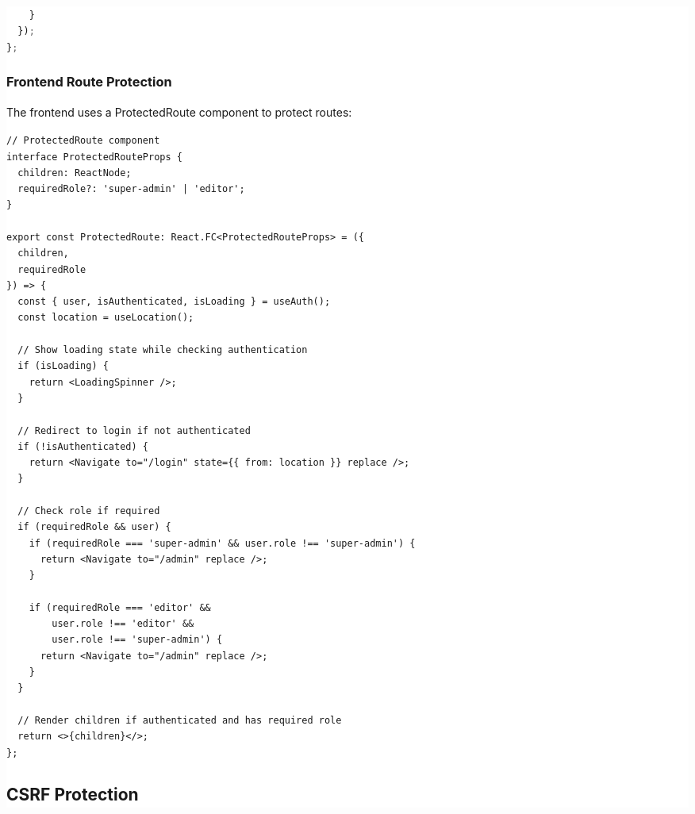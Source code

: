 ```javascript
    }
  });
};
```

### Frontend Route Protection

The frontend uses a ProtectedRoute component to protect routes:

```tsx
// ProtectedRoute component
interface ProtectedRouteProps {
  children: ReactNode;
  requiredRole?: 'super-admin' | 'editor';
}

export const ProtectedRoute: React.FC<ProtectedRouteProps> = ({
  children,
  requiredRole
}) => {
  const { user, isAuthenticated, isLoading } = useAuth();
  const location = useLocation();

  // Show loading state while checking authentication
  if (isLoading) {
    return <LoadingSpinner />;
  }

  // Redirect to login if not authenticated
  if (!isAuthenticated) {
    return <Navigate to="/login" state={{ from: location }} replace />;
  }

  // Check role if required
  if (requiredRole && user) {
    if (requiredRole === 'super-admin' && user.role !== 'super-admin') {
      return <Navigate to="/admin" replace />;
    }

    if (requiredRole === 'editor' &&
        user.role !== 'editor' &&
        user.role !== 'super-admin') {
      return <Navigate to="/admin" replace />;
    }
  }

  // Render children if authenticated and has required role
  return <>{children}</>;
};
```

## CSRF Protection

